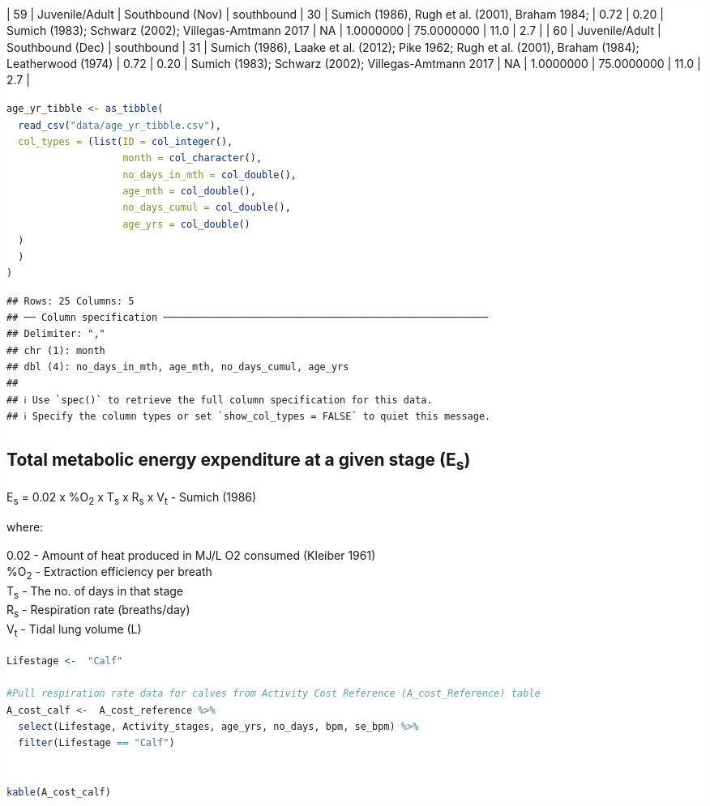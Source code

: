 | 59 | Juvenile/Adult | Southbound (Nov) | southbound | 30 | Sumich (1986), Rugh et al. (2001), Braham 1984; | 0.72 | 0.20 | Sumich (1983); Schwarz (2002); Villegas-Amtmann 2017 | NA | 1.0000000 | 75.0000000 | 11.0 | 2.7 |
| 60 | Juvenile/Adult | Southbound (Dec) | southbound | 31 | Sumich (1986), Laake et al. (2012); Pike 1962; Rugh et al. (2001), Braham (1984); Leatherwood (1974) | 0.72 | 0.20 | Sumich (1983); Schwarz (2002); Villegas-Amtmann 2017 | NA | 1.0000000 | 75.0000000 | 11.0 | 2.7 |

``` r
age_yr_tibble <- as_tibble(
  read_csv("data/age_yr_tibble.csv"), 
  col_types = (list(ID = col_integer(),
                    month = col_character(),
                    no_days_in_mth = col_double(),
                    age_mth = col_double(),
                    no_days_cumul = col_double(),
                    age_yrs = col_double()
  )
  )
)
```

    ## Rows: 25 Columns: 5
    ## ── Column specification ────────────────────────────────────────────────────────
    ## Delimiter: ","
    ## chr (1): month
    ## dbl (4): no_days_in_mth, age_mth, no_days_cumul, age_yrs
    ## 
    ## ℹ Use `spec()` to retrieve the full column specification for this data.
    ## ℹ Specify the column types or set `show_col_types = FALSE` to quiet this message.

## Total metabolic energy expenditure at a given stage (E<sub>s</sub>)

E<sub>s</sub> = 0.02 x %O<sub>2</sub> x T<sub>s</sub> x R<sub>s</sub> x
V<sub>t</sub> - Sumich (1986)

where:

0.02 - Amount of heat produced in MJ/L O2 consumed (Kleiber 1961)  
%O<sub>2</sub> - Extraction efficiency per breath  
T<sub>s</sub> - The no. of days in that stage  
R<sub>s</sub> - Respiration rate (breaths/day)  
V<sub>t</sub> - Tidal lung volume (L)

``` r
Lifestage <-  "Calf"

#Pull respiration rate data for calves from Activity Cost Reference (A_cost_Reference) table 
A_cost_calf <-  A_cost_reference %>%
  select(Lifestage, Activity_stages, age_yrs, no_days, bpm, se_bpm) %>%
  filter(Lifestage == "Calf")  


kable(A_cost_calf)
```
